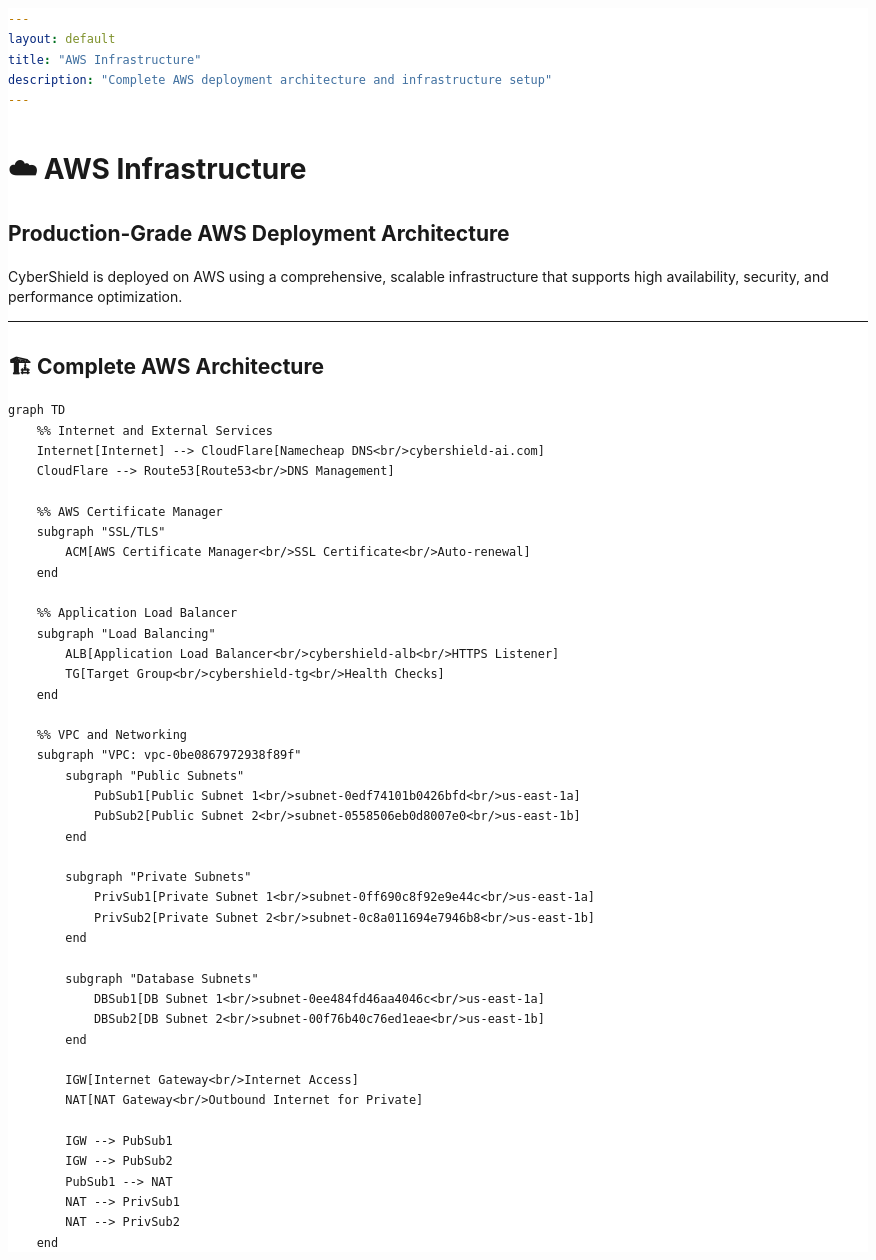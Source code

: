 ```yaml
---
layout: default
title: "AWS Infrastructure"
description: "Complete AWS deployment architecture and infrastructure setup"
---
```


# ☁️ AWS Infrastructure

## Production-Grade AWS Deployment Architecture

CyberShield is deployed on AWS using a comprehensive, scalable infrastructure that supports high availability, security, and performance optimization.

---

## 🏗️ **Complete AWS Architecture**

```mermaid
graph TD
    %% Internet and External Services
    Internet[Internet] --> CloudFlare[Namecheap DNS<br/>cybershield-ai.com]
    CloudFlare --> Route53[Route53<br/>DNS Management]

    %% AWS Certificate Manager
    subgraph "SSL/TLS"
        ACM[AWS Certificate Manager<br/>SSL Certificate<br/>Auto-renewal]
    end

    %% Application Load Balancer
    subgraph "Load Balancing"
        ALB[Application Load Balancer<br/>cybershield-alb<br/>HTTPS Listener]
        TG[Target Group<br/>cybershield-tg<br/>Health Checks]
    end

    %% VPC and Networking
    subgraph "VPC: vpc-0be0867972938f89f"
        subgraph "Public Subnets"
            PubSub1[Public Subnet 1<br/>subnet-0edf74101b0426bfd<br/>us-east-1a]
            PubSub2[Public Subnet 2<br/>subnet-0558506eb0d8007e0<br/>us-east-1b]
        end
        
        subgraph "Private Subnets"
            PrivSub1[Private Subnet 1<br/>subnet-0ff690c8f92e9e44c<br/>us-east-1a]
            PrivSub2[Private Subnet 2<br/>subnet-0c8a011694e7946b8<br/>us-east-1b]
        end
        
        subgraph "Database Subnets"
            DBSub1[DB Subnet 1<br/>subnet-0ee484fd46aa4046c<br/>us-east-1a]
            DBSub2[DB Subnet 2<br/>subnet-00f76b40c76ed1eae<br/>us-east-1b]
        end
        
        IGW[Internet Gateway<br/>Internet Access]
        NAT[NAT Gateway<br/>Outbound Internet for Private]
        
        IGW --> PubSub1
        IGW --> PubSub2
        PubSub1 --> NAT
        NAT --> PrivSub1
        NAT --> PrivSub2
    end
```
